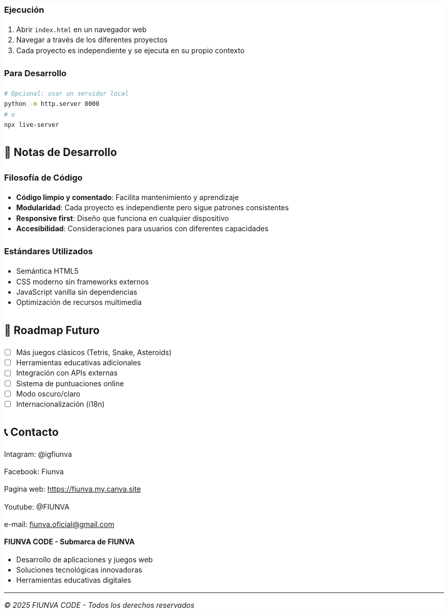 ### Ejecución
1. Abrir `index.html` en un navegador web
2. Navegar a través de los diferentes proyectos
3. Cada proyecto es independiente y se ejecuta en su propio contexto

### Para Desarrollo
```bash
# Opcional: usar un servidor local
python -m http.server 8000
# o
npx live-server
```

## 📝 Notas de Desarrollo

### Filosofía de Código
- **Código limpio y comentado**: Facilita mantenimiento y aprendizaje
- **Modularidad**: Cada proyecto es independiente pero sigue patrones consistentes
- **Responsive first**: Diseño que funciona en cualquier dispositivo
- **Accesibilidad**: Consideraciones para usuarios con diferentes capacidades

### Estándares Utilizados
- Semántica HTML5
- CSS moderno sin frameworks externos
- JavaScript vanilla sin dependencias
- Optimización de recursos multimedia

## 🔮 Roadmap Futuro

- [ ] Más juegos clásicos (Tetris, Snake, Asteroids)
- [ ] Herramientas educativas adicionales
- [ ] Integración con APIs externas
- [ ] Sistema de puntuaciones online
- [ ] Modo oscuro/claro
- [ ] Internacionalización (i18n)

## 📞 Contacto

Intagram: @igfiunva

Facebook: Fiunva

Pagina web: https://fiunva.my.canva.site

Youtube: @FIUNVA

e-mail: fiunva.oficial@gmail.com


**FIUNVA CODE - Submarca de FIUNVA**
- Desarrollo de aplicaciones y juegos web
- Soluciones tecnológicas innovadoras
- Herramientas educativas digitales

---

*© 2025 FIUNVA CODE - Todos los derechos reservados*

